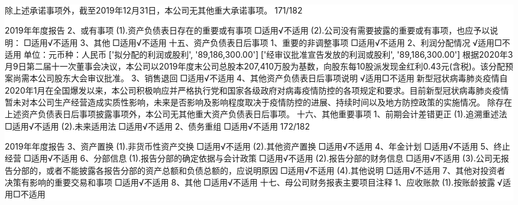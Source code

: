 除上述承诺事项外，截至2019年12月31日，本公司无其他重大承诺事项。
171/182

2019年年度报告
2、或有事项
(1).资产负债表日存在的重要或有事项
□适用√不适用
(2).公司没有需要披露的重要或有事项，也应予以说明：
□适用√不适用
3、其他
□适用√不适用
十五、资产负债表日后事项
1、重要的非调整事项
□适用√不适用
2、利润分配情况
√适用□不适用
单位：元币种：人民币
['拟分配的利润或股利', '89,186,300.00']
['经审议批准宣告发放的利润或股利', '89,186,300.00']
根据2020年3月9日第二届十一次董事会决议，本公司以2019年度末公司总股本207,410万股为基数，向股东每10股派发现金红利0.43元(含税)。该分配预案尚需本公司股东大会审议批准。
3、销售退回
□适用√不适用
4、其他资产负债表日后事项说明
√适用□不适用
新型冠状病毒肺炎疫情自2020年1月在全国爆发以来，本公司积极响应并严格执行党和国家各级政府对病毒疫情防控的各项规定和要求。目前新型冠状病毒肺炎疫情暂未对本公司生产经营造成实质性影响，未来是否影响及影响程度取决于疫情防控的进展、持续时间以及地方防控政策的实施情况。
除存在上述资产负债表日后事项披露事项外，本公司无其他重大资产负债表日后事项。
十六、其他重要事项
1、前期会计差错更正
(1).追溯重述法
□适用√不适用
(2).未来适用法
□适用√不适用
2、债务重组
□适用√不适用
172/182

2019年年度报告
3、资产置换
(1).非货币性资产交换
□适用√不适用
(2).其他资产置换
□适用√不适用
4、年金计划
□适用√不适用
5、终止经营
□适用√不适用
6、分部信息
(1).报告分部的确定依据与会计政策
□适用√不适用
(2).报告分部的财务信息
□适用√不适用
(3).公司无报告分部的，或者不能披露各报告分部的资产总额和负债总额的，应说明原因
□适用√不适用
(4).其他说明
□适用√不适用
7、其他对投资者决策有影响的重要交易和事项
□适用√不适用
8、其他
□适用√不适用
十七、母公司财务报表主要项目注释
1、应收账款
(1).按账龄披露
√适用□不适用